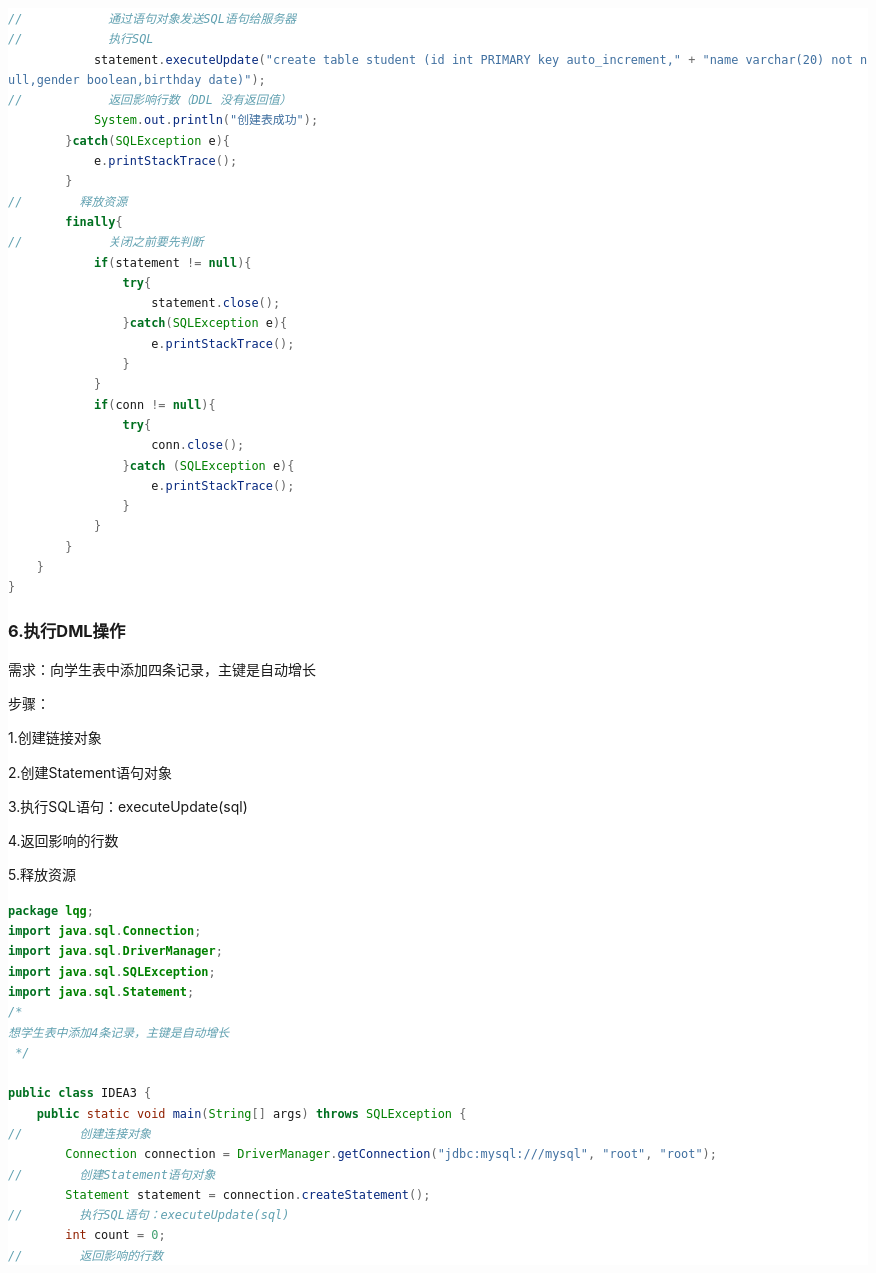 ```java
//            通过语句对象发送SQL语句给服务器
//            执行SQL
            statement.executeUpdate("create table student (id int PRIMARY key auto_increment," + "name varchar(20) not null,gender boolean,birthday date)");
//            返回影响行数（DDL 没有返回值）
            System.out.println("创建表成功");
        }catch(SQLException e){
            e.printStackTrace();
        }
//        释放资源
        finally{
//            关闭之前要先判断
            if(statement != null){
                try{
                    statement.close();
                }catch(SQLException e){
                    e.printStackTrace();
                }
            }
            if(conn != null){
                try{
                    conn.close();
                }catch (SQLException e){
                    e.printStackTrace();
                }
            }
        }
    }
}
```

### 6.执行DML操作

需求：向学生表中添加四条记录，主键是自动增长

步骤：

1.创建链接对象

2.创建Statement语句对象

3.执行SQL语句：executeUpdate(sql)

4.返回影响的行数

5.释放资源

```java
package lqg;
import java.sql.Connection;
import java.sql.DriverManager;
import java.sql.SQLException;
import java.sql.Statement;
/*
想学生表中添加4条记录，主键是自动增长
 */

public class IDEA3 {
    public static void main(String[] args) throws SQLException {
//        创建连接对象
        Connection connection = DriverManager.getConnection("jdbc:mysql:///mysql", "root", "root");
//        创建Statement语句对象
        Statement statement = connection.createStatement();
//        执行SQL语句：executeUpdate(sql)
        int count = 0;
//        返回影响的行数
```